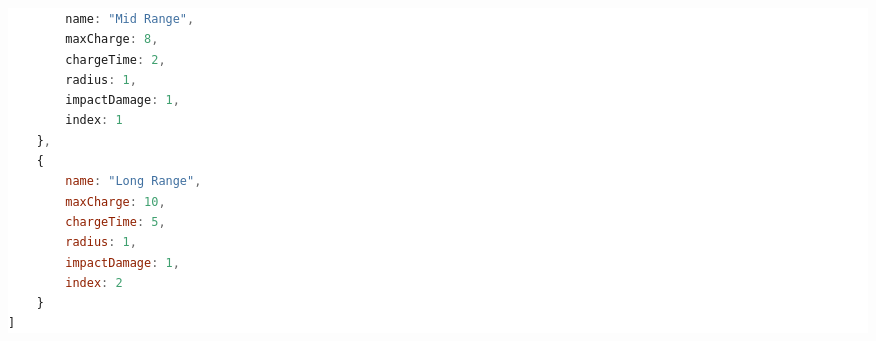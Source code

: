 ```javascript
        name: "Mid Range",
        maxCharge: 8,
        chargeTime: 2,
        radius: 1,
        impactDamage: 1,
        index: 1
    },
    {
        name: "Long Range",
        maxCharge: 10,
        chargeTime: 5,
        radius: 1,
        impactDamage: 1,
        index: 2
    }
]

```
